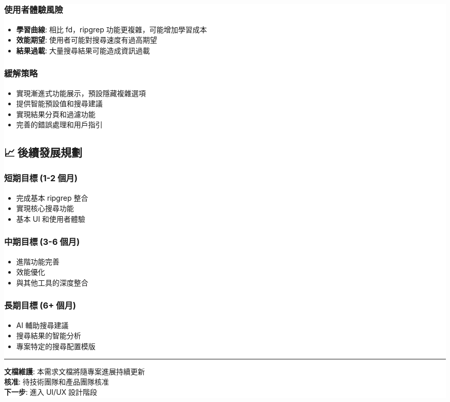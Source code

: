 ### 使用者體驗風險
- **學習曲線**: 相比 fd，ripgrep 功能更複雜，可能增加學習成本
- **效能期望**: 使用者可能對搜尋速度有過高期望
- **結果過載**: 大量搜尋結果可能造成資訊過載

### 緩解策略
- 實現漸進式功能展示，預設隱藏複雜選項
- 提供智能預設值和搜尋建議
- 實現結果分頁和過濾功能
- 完善的錯誤處理和用戶指引

## 📈 後續發展規劃

### 短期目標 (1-2 個月)
- 完成基本 ripgrep 整合
- 實現核心搜尋功能
- 基本 UI 和使用者體驗

### 中期目標 (3-6 個月)
- 進階功能完善
- 效能優化
- 與其他工具的深度整合

### 長期目標 (6+ 個月)
- AI 輔助搜尋建議
- 搜尋結果的智能分析
- 專案特定的搜尋配置模版

---

**文檔維護**: 本需求文檔將隨專案進展持續更新  
**核准**: 待技術團隊和產品團隊核准  
**下一步**: 進入 UI/UX 設計階段  